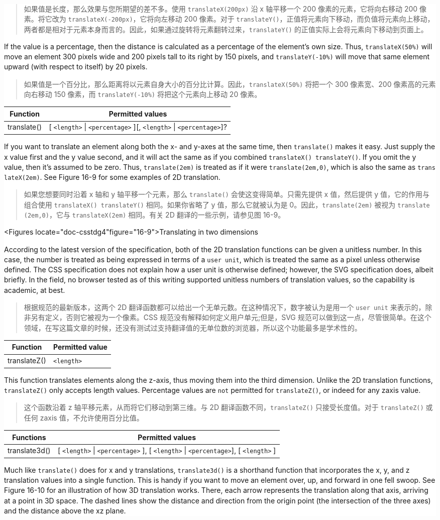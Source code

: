 > 如果值是长度，那么效果与您所期望的差不多。使用 `translateX(200px)` 沿 x 轴平移一个 200 像素的元素，它将向右移动 200 像素。将它改为 `translateX(-200px)`，它将向左移动 200 像素。对于 `translateY()`，正值将元素向下移动，而负值将元素向上移动，两者都是相对于元素本身而言的。因此，如果通过旋转将元素翻转过来，`translateY()` 的正值实际上会将元素向下移动到页面上。

If the value is a percentage, then the distance is calculated as a percentage of the element’s own size. Thus, `translateX(50%)` will move an element 300 pixels wide and 200 pixels tall to its right by 150 pixels, and `translateY(-10%)` will move that same element upward (with respect to itself) by 20 pixels.

> 如果值是一个百分比，那么距离将以元素自身大小的百分比计算。因此，`translateX(50%)` 将把一个 300 像素宽、200 像素高的元素向右移动 150 像素，而 `translateY(-10%)` 将把这个元素向上移动 20 像素。

| Function    | Permitted values                                                  |
| ----------- | ----------------------------------------------------------------- |
| translate() | [ `<length>` \| `<percentage>` ][, `<length>` \| `<percentage>`]? |

If you want to translate an element along both the x- and y-axes at the same time, then `translate()` makes it easy. Just supply the x value first and the y value second, and it will act the same as if you combined `translateX() translateY()`. If you omit the y value, then it’s assumed to be zero. Thus, `translate(2em)` is treated as if it were `translate(2em,0)`, which is also the same as `translateX(2em)`. See Figure 16-9 for some examples of 2D translation.

> 如果您想要同时沿着 x 轴和 y 轴平移一个元素，那么 `translate()` 会使这变得简单。只需先提供 x 值，然后提供 y 值，它的作用与组合使用 `translateX() translateY()` 相同。如果你省略了 y 值，那么它就被认为是 0。因此，`translate(2em)` 被视为 `translate(2em,0)`，它与 `translateX(2em)` 相同。有关 2D 翻译的一些示例，请参见图 16-9。

<Figures  locate="doc-csstdg4"figure="16-9">Translating in two dimensions</Figures>

According to the latest version of the specification, both of the 2D translation functions can be given a unitless number. In this case, the number is treated as being expressed in terms of a `user unit`, which is treated the same as a pixel unless otherwise defined. The CSS specification does not explain how a user unit is otherwise defined; however, the SVG specification does, albeit briefly. In the field, no browser tested as of this writing supported unitless numbers of translation values, so the capability is academic, at best.

> 根据规范的最新版本，这两个 2D 翻译函数都可以给出一个无单元数。在这种情况下，数字被认为是用一个 `user unit` 来表示的，除非另有定义，否则它被视为一个像素。CSS 规范没有解释如何定义用户单元;但是，SVG 规范可以做到这一点，尽管很简单。在这个领域，在写这篇文章的时候，还没有测试过支持翻译值的无单位数的浏览器，所以这个功能最多是学术性的。

| Function     | Permitted value |
| ------------ | --------------- |
| translateZ() | `<length>`      |

This function translates elements along the z-axis, thus moving them into the third dimension. Unlike the 2D translation functions, `translateZ()` only accepts length values. Percentage values are `not` permitted for `translateZ()`, or indeed for any zaxis value.

> 这个函数沿着 z 轴平移元素，从而将它们移动到第三维。与 2D 翻译函数不同，`translateZ()` 只接受长度值。对于 `translateZ()` 或任何 zaxis 值，不允许使用百分比值。

| Functions     | Permitted values                                                                  |
| ------------- | --------------------------------------------------------------------------------- |
| translate3d() | [ `<length>` \| `<percentage>` ], [ `<length>` \| `<percentage>`], [ `<length>` ] |

Much like `translate()` does for x and y translations, `translate3d()` is a shorthand function that incorporates the x, y, and z translation values into a single function. This is handy if you want to move an element over, up, and forward in one fell swoop. See Figure 16-10 for an illustration of how 3D translation works. There, each arrow represents the translation along that axis, arriving at a point in 3D space. The dashed lines show the distance and direction from the origin point (the intersection of the three axes) and the distance above the xz plane.

